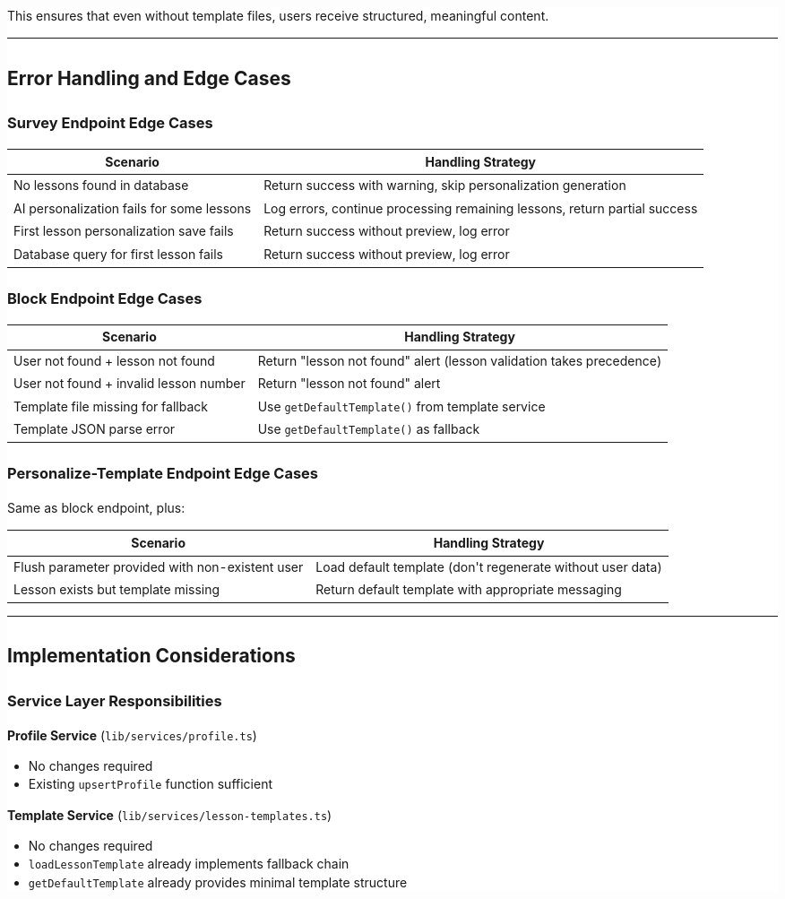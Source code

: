 This ensures that even without template files, users receive structured, meaningful content.

---

## Error Handling and Edge Cases

### Survey Endpoint Edge Cases

| Scenario | Handling Strategy |
|----------|------------------|
| No lessons found in database | Return success with warning, skip personalization generation |
| AI personalization fails for some lessons | Log errors, continue processing remaining lessons, return partial success |
| First lesson personalization save fails | Return success without preview, log error |
| Database query for first lesson fails | Return success without preview, log error |

### Block Endpoint Edge Cases

| Scenario | Handling Strategy |
|----------|------------------|
| User not found + lesson not found | Return "lesson not found" alert (lesson validation takes precedence) |
| User not found + invalid lesson number | Return "lesson not found" alert |
| Template file missing for fallback | Use `getDefaultTemplate()` from template service |
| Template JSON parse error | Use `getDefaultTemplate()` as fallback |

### Personalize-Template Endpoint Edge Cases

Same as block endpoint, plus:

| Scenario | Handling Strategy |
|----------|------------------|
| Flush parameter provided with non-existent user | Load default template (don't regenerate without user data) |
| Lesson exists but template missing | Return default template with appropriate messaging |

---

## Implementation Considerations

### Service Layer Responsibilities

**Profile Service** (`lib/services/profile.ts`)
- No changes required
- Existing `upsertProfile` function sufficient

**Template Service** (`lib/services/lesson-templates.ts`)
- No changes required
- `loadLessonTemplate` already implements fallback chain
- `getDefaultTemplate` already provides minimal template structure
